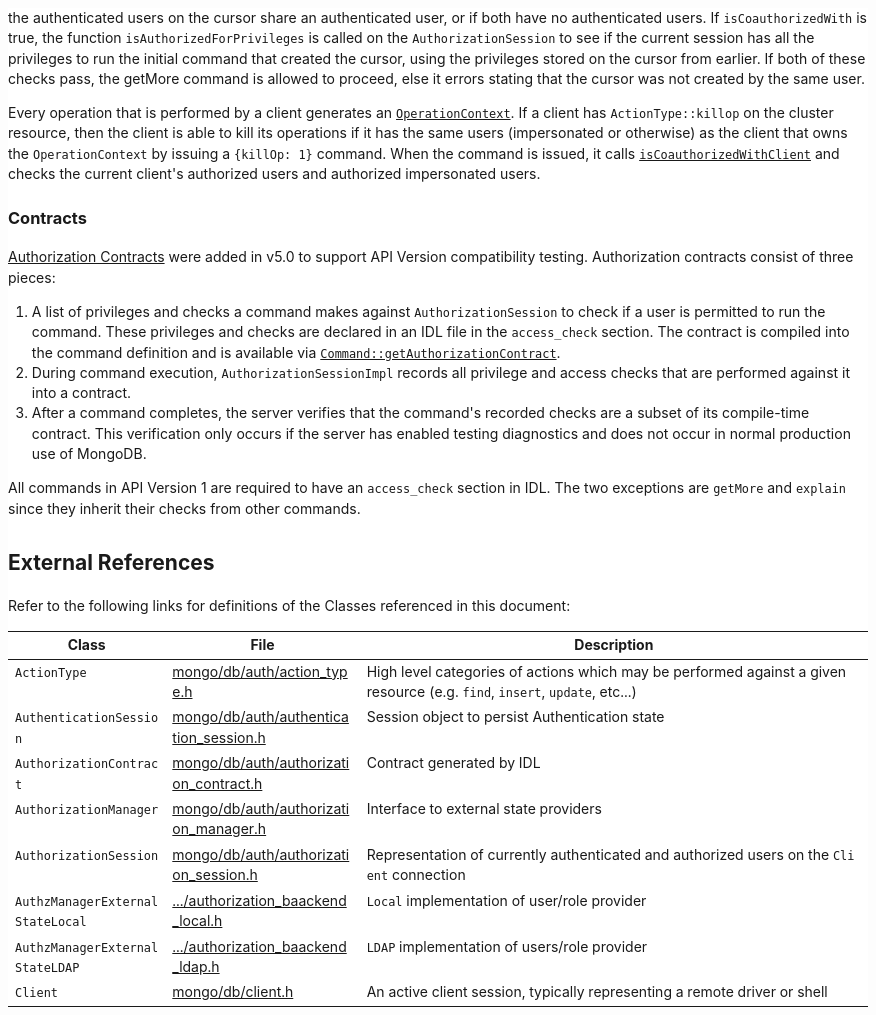 the authenticated users on the cursor share an authenticated user, or if both have no authenticated
users. If `isCoauthorizedWith` is true, the function `isAuthorizedForPrivileges` is called on the
`AuthorizationSession` to see if the current session has all the privileges to run the initial
command that created the cursor, using the privileges stored on the cursor from earlier. If both of
these checks pass, the getMore command is allowed to proceed, else it errors stating that the cursor
was not created by the same user.

Every operation that is performed by a client generates an
[`OperationContext`](https://github.com/mongodb/mongo/blob/r4.4.0/src/mongo/db/operation_context.h#L77).
If a client has `ActionType::killop` on the cluster resource, then the client is able to kill its
operations if it has the same users (impersonated or otherwise) as the client that owns the
`OperationContext` by issuing a `{killOp: 1}` command. When the command is issued, it calls
[`isCoauthorizedWithClient`](https://github.com/mongodb/mongo/blob/r4.7.0/src/mongo/db/auth/authorization_session.h#L332-L341)
and checks the current client's authorized users and authorized impersonated users.

### Contracts

[Authorization
Contracts](https://github.com/mongodb/mongo/blob/r4.9.0-rc0/src/mongo/db/auth/authorization_contract.h)
were added in v5.0 to support API Version compatibility testing. Authorization contracts consist of
three pieces:

1. A list of privileges and checks a command makes against `AuthorizationSession` to check if a user
   is permitted to run the command. These privileges and checks are declared in an IDL file in the
   `access_check` section. The contract is compiled into the command definition and is available via
   [`Command::getAuthorizationContract`](https://github.com/mongodb/mongo/blob/r4.9.0-rc0/src/mongo/db/commands.h#L582-L588).
2. During command execution, `AuthorizationSessionImpl` records all privilege and access checks that
   are performed against it into a contract.
3. After a command completes, the server verifies that the command's recorded checks are a subset of
   its compile-time contract. This verification only occurs if the server has enabled testing
   diagnostics and does not occur in normal production use of MongoDB.

All commands in API Version 1 are required to have an `access_check` section in IDL. The two
exceptions are `getMore` and `explain` since they inherit their checks from other commands.

## External References

Refer to the following links for definitions of the Classes referenced in this document:

| Class                            | File                                                                                                                                                  | Description                                                                                                                              |
| -------------------------------- | ----------------------------------------------------------------------------------------------------------------------------------------------------- | ---------------------------------------------------------------------------------------------------------------------------------------- |
| `ActionType`                     | [mongo/db/auth/action_type.h](https://github.com/mongodb/mongo/blob/r4.4.0/src/mongo/db/auth/action_type.h)                                           | High level categories of actions which may be performed against a given resource (e.g. `find`, `insert`, `update`, etc...)               |
| `AuthenticationSession`          | [mongo/db/auth/authentication_session.h](https://github.com/mongodb/mongo/blob/master/src/mongo/db/auth/authentication_session.h)                     | Session object to persist Authentication state                                                                                           |
| `AuthorizationContract`          | [mongo/db/auth/authorization_contract.h](https://github.com/mongodb/mongo/blob/r4.9.0-rc0/src/mongo/db/auth/authorization_contract.h)                 | Contract generated by IDL                                                                                                                |
| `AuthorizationManager`           | [mongo/db/auth/authorization_manager.h](https://github.com/mongodb/mongo/blob/r4.4.0/src/mongo/db/auth/authorization_manager.h)                       | Interface to external state providers                                                                                                    |
| `AuthorizationSession`           | [mongo/db/auth/authorization_session.h](https://github.com/mongodb/mongo/blob/r4.4.0/src/mongo/db/auth/authorization_session.h)                       | Representation of currently authenticated and authorized users on the `Client` connection                                                |
| `AuthzManagerExternalStateLocal` | [.../authorization_baackend_local.h](https://github.com/mongodb/mongo/blob/master/src/mongo/db/auth/authorization_backend_local.h)                    | `Local` implementation of user/role provider                                                                                             |
| `AuthzManagerExternalStateLDAP`  | [.../authorization_baackend_ldap.h](https://github.com/mongodb/mongo/blob/master/src/mongo/db/modules/enterprise/src/ldap/authorization_backend_ldap.h) | `LDAP` implementation of users/role provider                                                                                             |
| `Client`                         | [mongo/db/client.h](https://github.com/mongodb/mongo/blob/r4.4.0/src/mongo/db/client.h)                                                               | An active client session, typically representing a remote driver or shell                                                                |